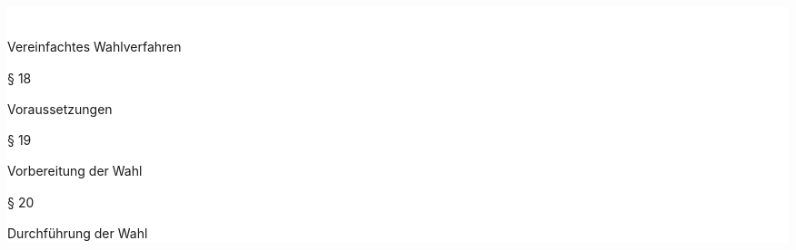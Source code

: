 <tr>

<td style align="left" valign="top" charoff="50">

 

</td>

<td style colspan="2" align="left" valign="top" charoff="50">

Vereinfachtes Wahlverfahren

</td>

</tr>

<tr>

<td style colspan="2" align="left" valign="top" charoff="50">

§ 18

</td>

<td style align="left" valign="top" charoff="50">

Voraussetzungen

</td>

</tr>

<tr>

<td style colspan="2" align="left" valign="top" charoff="50">

§ 19

</td>

<td style align="left" valign="top" charoff="50">

Vorbereitung der Wahl

</td>

</tr>

<tr>

<td style colspan="2" align="left" valign="top" charoff="50">

§ 20

</td>

<td style align="left" valign="top" charoff="50">

Durchführung der Wahl

</td>

</tr>

<tr>
